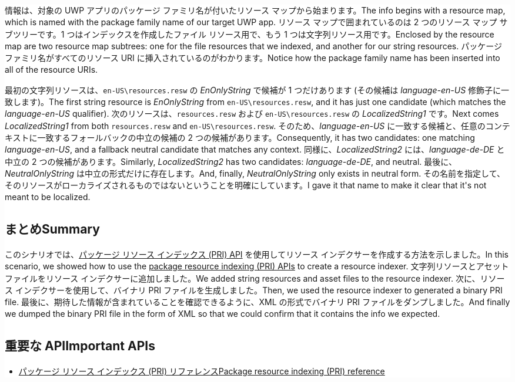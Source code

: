 <span data-ttu-id="b1033-163">情報は、対象の UWP アプリのパッケージ ファミリ名が付いたリソース マップから始まります。</span><span class="sxs-lookup"><span data-stu-id="b1033-163">The info begins with a resource map, which is named with the package family name of our target UWP app.</span></span> <span data-ttu-id="b1033-164">リソース マップで囲まれているのは 2 つのリソース マップ サブツリーです。1 つはインデックスを作成したファイル リソース用で、もう 1 つは文字列リソース用です。</span><span class="sxs-lookup"><span data-stu-id="b1033-164">Enclosed by the resource map are two resource map subtrees: one for the file resources that we indexed, and another for our string resources.</span></span> <span data-ttu-id="b1033-165">パッケージ ファミリ名がすべてのリソース URI に挿入されているのがわかります。</span><span class="sxs-lookup"><span data-stu-id="b1033-165">Notice how the package family name has been inserted into all of the resource URIs.</span></span>

<span data-ttu-id="b1033-166">最初の文字列リソースは、`en-US\resources.resw` の *EnOnlyString* で候補が 1 つだけあります (その候補は *language-en-US* 修飾子に一致します)。</span><span class="sxs-lookup"><span data-stu-id="b1033-166">The first string resource is *EnOnlyString* from `en-US\resources.resw`, and it has just one candidate (which matches the *language-en-US* qualifier).</span></span> <span data-ttu-id="b1033-167">次のリソースは、`resources.resw` および `en-US\resources.resw` の *LocalizedString1* です。</span><span class="sxs-lookup"><span data-stu-id="b1033-167">Next comes *LocalizedString1* from both `resources.resw` and `en-US\resources.resw`.</span></span> <span data-ttu-id="b1033-168">そのため、*language-en-US* に一致する候補と、任意のコンテキストに一致するフォールバックの中立の候補の 2 つの候補があります。</span><span class="sxs-lookup"><span data-stu-id="b1033-168">Consequently, it has two candidates: one matching *language-en-US*, and a fallback neutral candidate that matches any context.</span></span> <span data-ttu-id="b1033-169">同様に、*LocalizedString2* には、*language-de-DE* と中立の 2 つの候補があります。</span><span class="sxs-lookup"><span data-stu-id="b1033-169">Similarly, *LocalizedString2* has two candidates: *language-de-DE*, and neutral.</span></span> <span data-ttu-id="b1033-170">最後に、*NeutralOnlyString* は中立の形式だけに存在します。</span><span class="sxs-lookup"><span data-stu-id="b1033-170">And, finally, *NeutralOnlyString* only exists in neutral form.</span></span> <span data-ttu-id="b1033-171">その名前を指定して、そのリソースがローカライズされるものではないということを明確にしています。</span><span class="sxs-lookup"><span data-stu-id="b1033-171">I gave it that name to make it clear that it's not meant to be localized.</span></span>

## <a name="summary"></a><span data-ttu-id="b1033-172">まとめ</span><span class="sxs-lookup"><span data-stu-id="b1033-172">Summary</span></span>
<span data-ttu-id="b1033-173">このシナリオでは、[パッケージ リソース インデックス (PRI) API](https://msdn.microsoft.com/library/windows/desktop/mt845690) を使用してリソース インデクサーを作成する方法を示しました。</span><span class="sxs-lookup"><span data-stu-id="b1033-173">In this scenario, we showed how to use the [package resource indexing (PRI) APIs](https://msdn.microsoft.com/library/windows/desktop/mt845690) to create a resource indexer.</span></span> <span data-ttu-id="b1033-174">文字列リソースとアセット ファイルをリソース インデクサーに追加しました。</span><span class="sxs-lookup"><span data-stu-id="b1033-174">We added string resources and asset files to the resource indexer.</span></span> <span data-ttu-id="b1033-175">次に、リソース インデクサーを使用して、バイナリ PRI ファイルを生成しました。</span><span class="sxs-lookup"><span data-stu-id="b1033-175">Then, we used the resource indexer to generated a binary PRI file.</span></span> <span data-ttu-id="b1033-176">最後に、期待した情報が含まれていることを確認できるように、XML の形式でバイナリ PRI ファイルをダンプしました。</span><span class="sxs-lookup"><span data-stu-id="b1033-176">And finally we dumped the binary PRI file in the form of XML so that we could confirm that it contains the info we expected.</span></span>

## <a name="important-apis"></a><span data-ttu-id="b1033-177">重要な API</span><span class="sxs-lookup"><span data-stu-id="b1033-177">Important APIs</span></span>
* [<span data-ttu-id="b1033-178">パッケージ リソース インデックス (PRI) リファレンス</span><span class="sxs-lookup"><span data-stu-id="b1033-178">Package resource indexing (PRI) reference</span></span>](https://msdn.microsoft.com/library/windows/desktop/mt845690)
